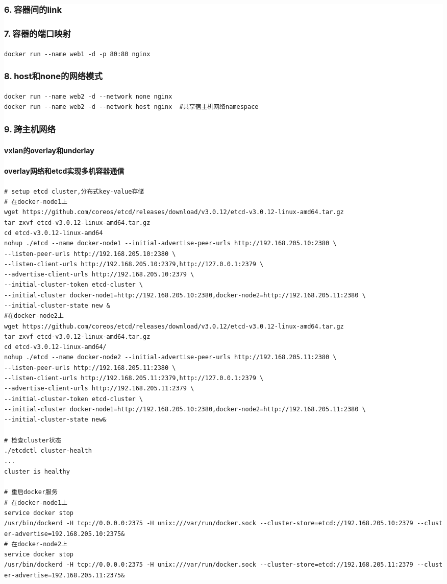 ### 6. 容器间的link

### 7. 容器的端口映射
```docker run --name web1 -d -p 80:80 nginx```

### 8. host和none的网络模式
```
docker run --name web2 -d --network none nginx
docker run --name web2 -d --network host nginx  #共享宿主机网络namespace
```

### 9. 跨主机网络
#### vxlan的overlay和underlay
#### overlay网络和etcd实现多机容器通信
```
# setup etcd cluster,分布式key-value存储
# 在docker-node1上
wget https://github.com/coreos/etcd/releases/download/v3.0.12/etcd-v3.0.12-linux-amd64.tar.gz
tar zxvf etcd-v3.0.12-linux-amd64.tar.gz
cd etcd-v3.0.12-linux-amd64
nohup ./etcd --name docker-node1 --initial-advertise-peer-urls http://192.168.205.10:2380 \
--listen-peer-urls http://192.168.205.10:2380 \
--listen-client-urls http://192.168.205.10:2379,http://127.0.0.1:2379 \
--advertise-client-urls http://192.168.205.10:2379 \
--initial-cluster-token etcd-cluster \
--initial-cluster docker-node1=http://192.168.205.10:2380,docker-node2=http://192.168.205.11:2380 \
--initial-cluster-state new &
#在docker-node2上
wget https://github.com/coreos/etcd/releases/download/v3.0.12/etcd-v3.0.12-linux-amd64.tar.gz
tar zxvf etcd-v3.0.12-linux-amd64.tar.gz
cd etcd-v3.0.12-linux-amd64/
nohup ./etcd --name docker-node2 --initial-advertise-peer-urls http://192.168.205.11:2380 \
--listen-peer-urls http://192.168.205.11:2380 \
--listen-client-urls http://192.168.205.11:2379,http://127.0.0.1:2379 \
--advertise-client-urls http://192.168.205.11:2379 \
--initial-cluster-token etcd-cluster \
--initial-cluster docker-node1=http://192.168.205.10:2380,docker-node2=http://192.168.205.11:2380 \
--initial-cluster-state new&

# 检查cluster状态
./etcdctl cluster-health
...
cluster is healthy

# 重启docker服务
# 在docker-node1上
service docker stop
/usr/bin/dockerd -H tcp://0.0.0.0:2375 -H unix:///var/run/docker.sock --cluster-store=etcd://192.168.205.10:2379 --cluster-advertise=192.168.205.10:2375&
# 在docker-node2上
service docker stop
/usr/bin/dockerd -H tcp://0.0.0.0:2375 -H unix:///var/run/docker.sock --cluster-store=etcd://192.168.205.11:2379 --cluster-advertise=192.168.205.11:2375&
